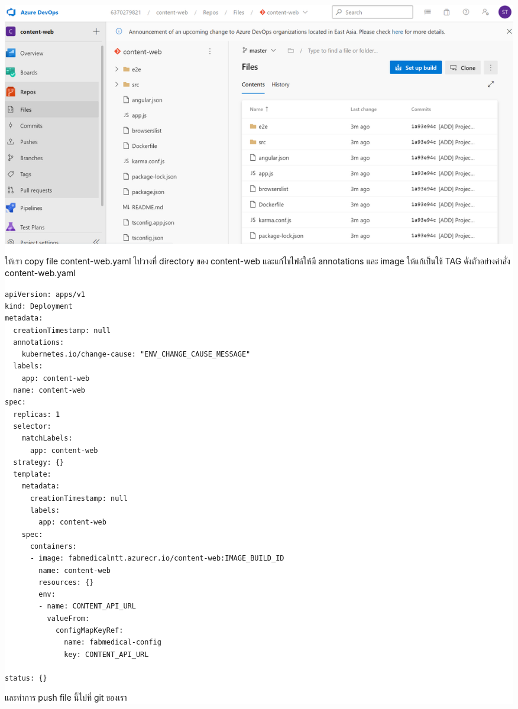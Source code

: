 ![](assets/devops/add-success.png)


ให้เรา copy file content-web.yaml ไปวางที่ directory ของ content-web และแก้ไขไฟล์ให้มี annotations และ image ให้แก้เป็นใช้ TAG ดั่งตัวอย่างคำสั่ง
content-web.yaml
```
apiVersion: apps/v1
kind: Deployment
metadata:
  creationTimestamp: null
  annotations:
    kubernetes.io/change-cause: "ENV_CHANGE_CAUSE_MESSAGE"
  labels:
    app: content-web
  name: content-web
spec:
  replicas: 1
  selector:
    matchLabels:
      app: content-web
  strategy: {}
  template:
    metadata:
      creationTimestamp: null
      labels:
        app: content-web
    spec:
      containers:
      - image: fabmedicalntt.azurecr.io/content-web:IMAGE_BUILD_ID
        name: content-web
        resources: {}
        env:
        - name: CONTENT_API_URL
          valueFrom:
            configMapKeyRef:
              name: fabmedical-config
              key: CONTENT_API_URL

status: {}
```
และทำการ push file นี้ไปที่ git ของเรา
